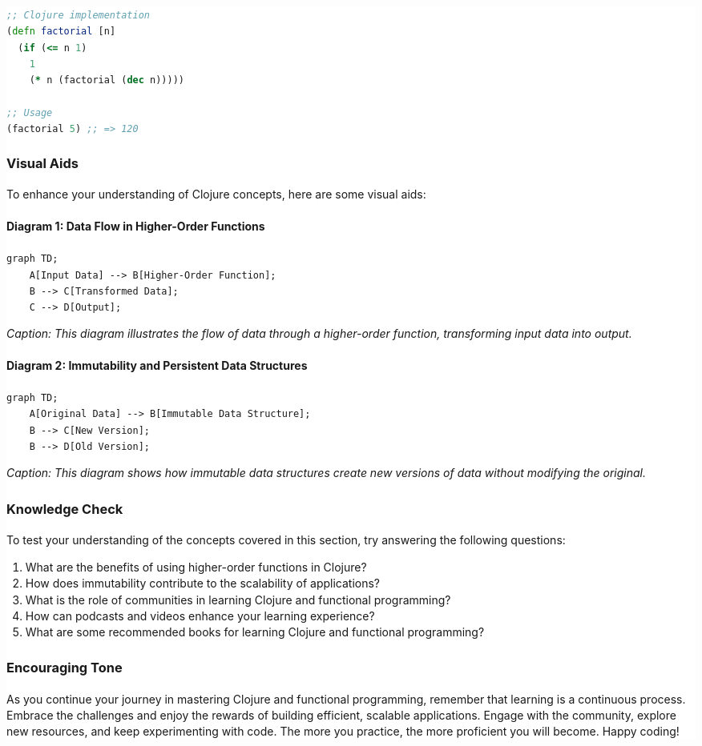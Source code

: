 ```clojure
;; Clojure implementation
(defn factorial [n]
  (if (<= n 1)
    1
    (* n (factorial (dec n)))))

;; Usage
(factorial 5) ;; => 120
```

### Visual Aids

To enhance your understanding of Clojure concepts, here are some visual aids:

#### Diagram 1: Data Flow in Higher-Order Functions

```mermaid
graph TD;
    A[Input Data] --> B[Higher-Order Function];
    B --> C[Transformed Data];
    C --> D[Output];
```

*Caption: This diagram illustrates the flow of data through a higher-order function, transforming input data into output.*

#### Diagram 2: Immutability and Persistent Data Structures

```mermaid
graph TD;
    A[Original Data] --> B[Immutable Data Structure];
    B --> C[New Version];
    B --> D[Old Version];
```

*Caption: This diagram shows how immutable data structures create new versions of data without modifying the original.*

### Knowledge Check

To test your understanding of the concepts covered in this section, try answering the following questions:

1. What are the benefits of using higher-order functions in Clojure?
2. How does immutability contribute to the scalability of applications?
3. What is the role of communities in learning Clojure and functional programming?
4. How can podcasts and videos enhance your learning experience?
5. What are some recommended books for learning Clojure and functional programming?

### Encouraging Tone

As you continue your journey in mastering Clojure and functional programming, remember that learning is a continuous process. Embrace the challenges and enjoy the rewards of building efficient, scalable applications. Engage with the community, explore new resources, and keep experimenting with code. The more you practice, the more proficient you will become. Happy coding!
